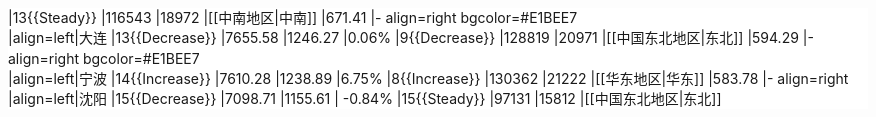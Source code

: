 |13{{Steady}}
|116543
|18972
|[[中南地区|中南]]
|671.41
|- align=right bgcolor=#E1BEE7  
|align=left|大连
|13{{Decrease}}
|7655.58
|1246.27
|0.06%
|9{{Decrease}}
|128819
|20971
|[[中国东北地区|东北]]
|594.29
|- align=right bgcolor=#E1BEE7  
|align=left|宁波
|14{{Increase}}
|7610.28
|1238.89
|6.75%
|8{{Increase}}
|130362
|21222
|[[华东地区|华东]]
|583.78
|- align=right  
|align=left|沈阳
|15{{Decrease}}
|7098.71
|1155.61
|  -0.84%
|15{{Steady}}
|97131
|15812
|[[中国东北地区|东北]]